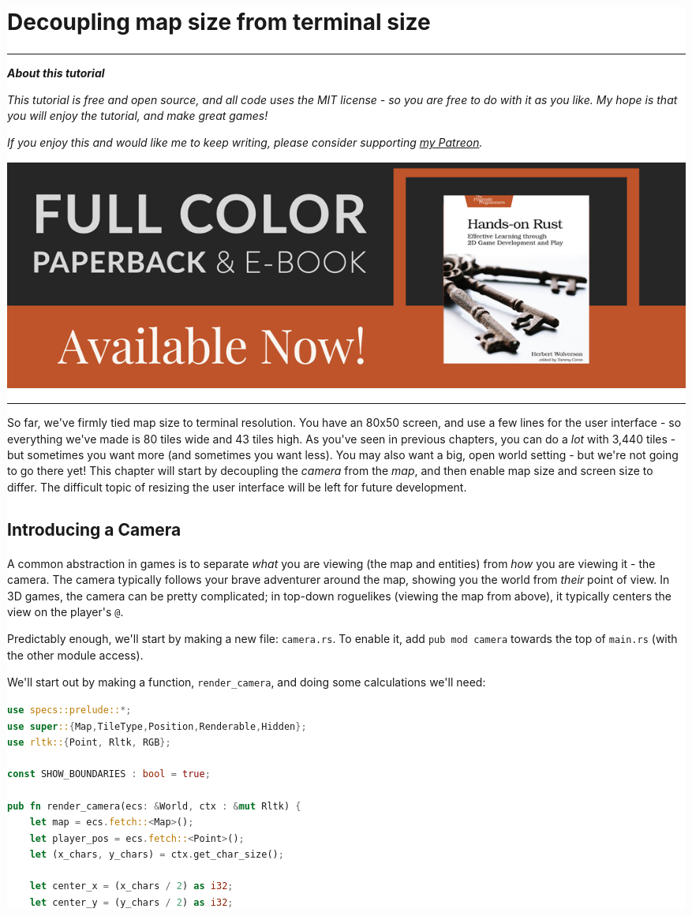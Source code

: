 # Decoupling map size from terminal size

---

***About this tutorial***

*This tutorial is free and open source, and all code uses the MIT license - so you are free to do with it as you like. My hope is that you will enjoy the tutorial, and make great games!*

*If you enjoy this and would like me to keep writing, please consider supporting [my Patreon](https://www.patreon.com/blackfuture).*

[![Hands-On Rust](./beta-webBanner.jpg)](https://pragprog.com/titles/hwrust/hands-on-rust/)

---

So far, we've firmly tied map size to terminal resolution. You have an 80x50 screen, and use a few lines for the user interface - so everything we've made is 80 tiles wide and 43 tiles high. As you've seen in previous chapters, you can do a *lot* with 3,440 tiles - but sometimes you want more (and sometimes you want less). You may also want a big, open world setting - but we're not going to go there yet! This chapter will start by decoupling the *camera* from the *map*, and then enable map size and screen size to differ. The difficult topic of resizing the user interface will be left for future development.

## Introducing a Camera

A common abstraction in games is to separate *what* you are viewing (the map and entities) from *how* you are viewing it - the camera. The camera typically follows your brave adventurer around the map, showing you the world from *their* point of view. In 3D games, the camera can be pretty complicated; in top-down roguelikes (viewing the map from above), it typically centers the view on the player's `@`.

Predictably enough, we'll start by making a new file: `camera.rs`. To enable it, add `pub mod camera` towards the top of `main.rs` (with the other module access).

We'll start out by making a function, `render_camera`, and doing some calculations we'll need:

```rust
use specs::prelude::*;
use super::{Map,TileType,Position,Renderable,Hidden};
use rltk::{Point, Rltk, RGB};

const SHOW_BOUNDARIES : bool = true;

pub fn render_camera(ecs: &World, ctx : &mut Rltk) {
    let map = ecs.fetch::<Map>();
    let player_pos = ecs.fetch::<Point>();
    let (x_chars, y_chars) = ctx.get_char_size();

    let center_x = (x_chars / 2) as i32;
    let center_y = (y_chars / 2) as i32;
```